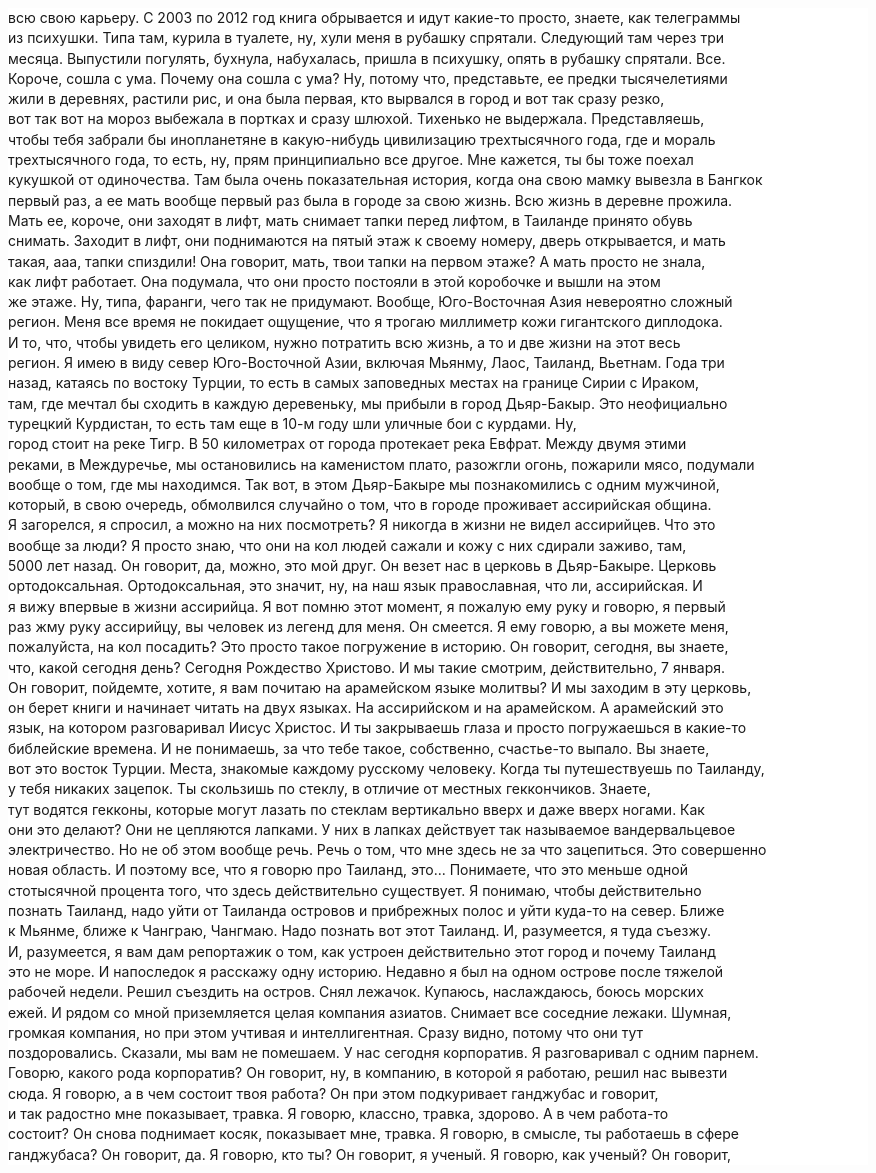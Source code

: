 всю свою карьеру. С 2003 по 2012 год книга обрывается и идут какие-то просто, знаете, как телеграммы  
из психушки. Типа там, курила в туалете, ну, хули меня в рубашку спрятали. Следующий там через три  
месяца. Выпустили погулять, бухнула, набухалась, пришла в психушку, опять в рубашку спрятали. Все.  
Короче, сошла с ума. Почему она сошла с ума? Ну, потому что, представьте, ее предки тысячелетиями  
жили в деревнях, растили рис, и она была первая, кто вырвался в город и вот так сразу резко,  
вот так вот на мороз выбежала в портках и сразу шлюхой. Тихенько не выдержала. Представляешь,  
чтобы тебя забрали бы инопланетяне в какую-нибудь цивилизацию трехтысячного года, где и мораль  
трехтысячного года, то есть, ну, прям принципиально все другое. Мне кажется, ты бы тоже поехал  
кукушкой от одиночества. Там была очень показательная история, когда она свою мамку вывезла в Бангкок  
первый раз, а ее мать вообще первый раз была в городе за свою жизнь. Всю жизнь в деревне прожила.  
Мать ее, короче, они заходят в лифт, мать снимает тапки перед лифтом, в Таиланде принято обувь  
снимать. Заходит в лифт, они поднимаются на пятый этаж к своему номеру, дверь открывается, и мать  
такая, ааа, тапки спиздили! Она говорит, мать, твои тапки на первом этаже? А мать просто не знала,  
как лифт работает. Она подумала, что они просто постояли в этой коробочке и вышли на этом  
же этаже. Ну, типа, фаранги, чего так не придумают. Вообще, Юго-Восточная Азия невероятно сложный  
регион. Меня все время не покидает ощущение, что я трогаю миллиметр кожи гигантского диплодока.  
И то, что, чтобы увидеть его целиком, нужно потратить всю жизнь, а то и две жизни на этот весь  
регион. Я имею в виду север Юго-Восточной Азии, включая Мьянму, Лаос, Таиланд, Вьетнам. Года три  
назад, катаясь по востоку Турции, то есть в самых заповедных местах на границе Сирии с Ираком,  
там, где мечтал бы сходить в каждую деревеньку, мы прибыли в город Дьяр-Бакыр. Это неофициально  
турецкий Курдистан, то есть там еще в 10-м году шли уличные бои с курдами. Ну,  
город стоит на реке Тигр. В 50 километрах от города протекает река Евфрат. Между двумя этими  
реками, в Междуречье, мы остановились на каменистом плато, разожгли огонь, пожарили мясо, подумали  
вообще о том, где мы находимся. Так вот, в этом Дьяр-Бакыре мы познакомились с одним мужчиной,  
который, в свою очередь, обмолвился случайно о том, что в городе проживает ассирийская община.  
Я загорелся, я спросил, а можно на них посмотреть? Я никогда в жизни не видел ассирийцев. Что это  
вообще за люди? Я просто знаю, что они на кол людей сажали и кожу с них сдирали заживо, там,  
5000 лет назад. Он говорит, да, можно, это мой друг. Он везет нас в церковь в Дьяр-Бакыре. Церковь  
ортодоксальная. Ортодоксальная, это значит, ну, на наш язык православная, что ли, ассирийская. И  
я вижу впервые в жизни ассирийца. Я вот помню этот момент, я пожалую ему руку и говорю, я первый  
раз жму руку ассирийцу, вы человек из легенд для меня. Он смеется. Я ему говорю, а вы можете меня,  
пожалуйста, на кол посадить? Это просто такое погружение в историю. Он говорит, сегодня, вы знаете,  
что, какой сегодня день? Сегодня Рождество Христово. И мы такие смотрим, действительно, 7 января.  
Он говорит, пойдемте, хотите, я вам почитаю на арамейском языке молитвы? И мы заходим в эту церковь,  
он берет книги и начинает читать на двух языках. На ассирийском и на арамейском. А арамейский это  
язык, на котором разговаривал Иисус Христос. И ты закрываешь глаза и просто погружаешься в какие-то  
библейские времена. И не понимаешь, за что тебе такое, собственно, счастье-то выпало. Вы знаете,  
вот это восток Турции. Места, знакомые каждому русскому человеку. Когда ты путешествуешь по Таиланду,  
у тебя никаких зацепок. Ты скользишь по стеклу, в отличие от местных геккончиков. Знаете,  
тут водятся гекконы, которые могут лазать по стеклам вертикально вверх и даже вверх ногами. Как  
они это делают? Они не цепляются лапками. У них в лапках действует так называемое вандервальцевое  
электричество. Но не об этом вообще речь. Речь о том, что мне здесь не за что зацепиться. Это совершенно  
новая область. И поэтому все, что я говорю про Таиланд, это... Понимаете, что это меньше одной  
стотысячной процента того, что здесь действительно существует. Я понимаю, чтобы действительно  
познать Таиланд, надо уйти от Таиланда островов и прибрежных полос и уйти куда-то на север. Ближе  
к Мьянме, ближе к Чанграю, Чангмаю. Надо познать вот этот Таиланд. И, разумеется, я туда съезжу.  
И, разумеется, я вам дам репортажик о том, как устроен действительно этот город и почему Таиланд  
это не море. И напоследок я расскажу одну историю. Недавно я был на одном острове после тяжелой  
рабочей недели. Решил съездить на остров. Снял лежачок. Купаюсь, наслаждаюсь, боюсь морских  
ежей. И рядом со мной приземляется целая компания азиатов. Снимает все соседние лежаки. Шумная,  
громкая компания, но при этом учтивая и интеллигентная. Сразу видно, потому что они тут  
поздоровались. Сказали, мы вам не помешаем. У нас сегодня корпоратив. Я разговаривал с одним парнем.  
Говорю, какого рода корпоратив? Он говорит, ну, в компанию, в которой я работаю, решил нас вывезти  
сюда. Я говорю, а в чем состоит твоя работа? Он при этом подкуривает ганджубас и говорит,  
и так радостно мне показывает, травка. Я говорю, классно, травка, здорово. А в чем работа-то  
состоит? Он снова поднимает косяк, показывает мне, травка. Я говорю, в смысле, ты работаешь в сфере  
ганджубаса? Он говорит, да. Я говорю, кто ты? Он говорит, я ученый. Я говорю, как ученый? Он говорит,  